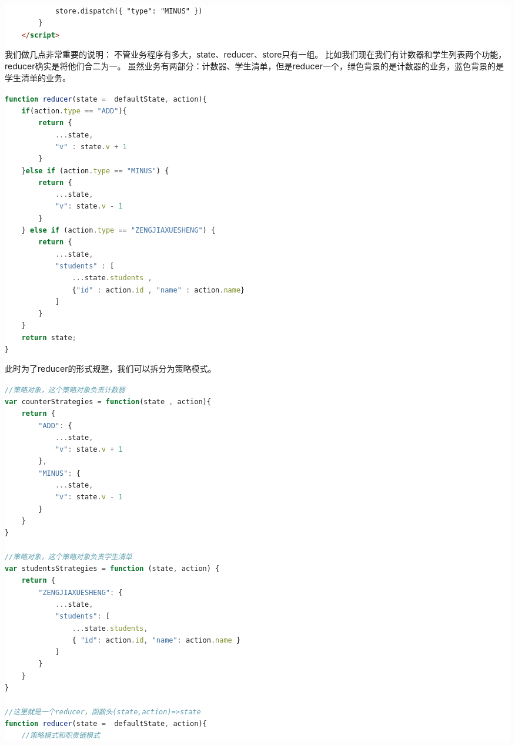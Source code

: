 ```html
            store.dispatch({ "type": "MINUS" })
        }
    </script>
```
我们做几点非常重要的说明：
不管业务程序有多大，state、reducer、store只有一组。
比如我们现在我们有计数器和学生列表两个功能，reducer确实是将他们合二为一。
虽然业务有两部分：计数器、学生清单，但是reducer一个，绿色背景的是计数器的业务，蓝色背景的是学生清单的业务。
```javascript
function reducer(state =  defaultState, action){
    if(action.type == "ADD"){
        return {
            ...state,
            "v" : state.v + 1
        }
    }else if (action.type == "MINUS") {
        return {
            ...state,
            "v": state.v - 1
        }
    } else if (action.type == "ZENGJIAXUESHENG") {
        return {
            ...state,
            "students" : [
                ...state.students ,
                {"id" : action.id , "name" : action.name}
            ]
        }
    } 
    return state;
}
```
此时为了reducer的形式规整，我们可以拆分为策略模式。
```javascript
//策略对象，这个策略对象负责计数器
var counterStrategies = function(state , action){
    return {
        "ADD": {
            ...state,
            "v": state.v + 1
        },
        "MINUS": {
            ...state,
            "v": state.v - 1
        }
    }
}

//策略对象，这个策略对象负责学生清单
var studentsStrategies = function (state, action) {
    return {
        "ZENGJIAXUESHENG": {
            ...state,
            "students": [
                ...state.students,
                { "id": action.id, "name": action.name }
            ]
        }
    }
}

//这里就是一个reducer，函数头(state,action)=>state
function reducer(state =  defaultState, action){
    //策略模式和职责链模式
```